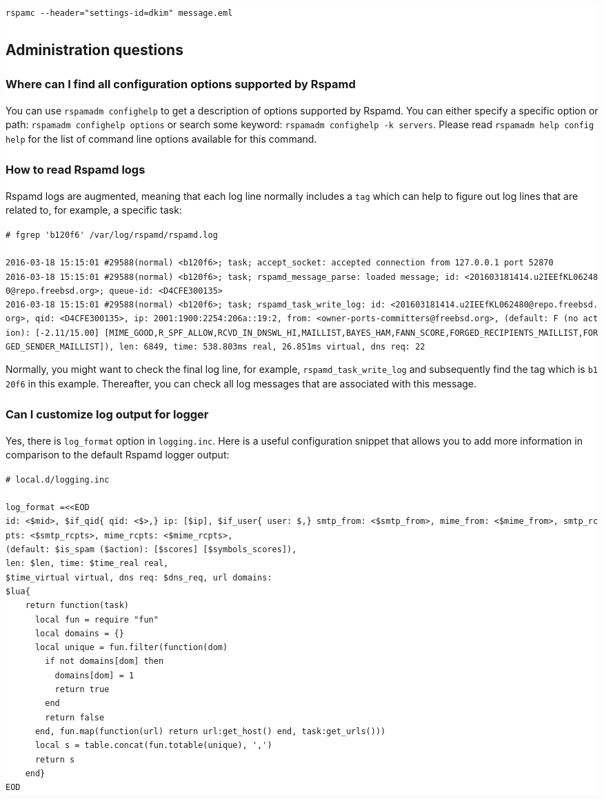 ```
rspamc --header="settings-id=dkim" message.eml
```

## Administration questions

### Where can I find all configuration options supported by Rspamd

You can use `rspamadm confighelp` to get a description of options supported by Rspamd. You can either specify a specific option or path: `rspamadm confighelp options` or search some keyword: `rspamadm confighelp -k servers`. Please read `rspamadm help confighelp` for the list of command line options available for this command.

### How to read Rspamd logs

Rspamd logs are augmented, meaning that each log line normally includes a `tag` which can help to figure out log lines that are related to, for example, a specific task:

```
# fgrep 'b120f6' /var/log/rspamd/rspamd.log

2016-03-18 15:15:01 #29588(normal) <b120f6>; task; accept_socket: accepted connection from 127.0.0.1 port 52870
2016-03-18 15:15:01 #29588(normal) <b120f6>; task; rspamd_message_parse: loaded message; id: <201603181414.u2IEEfKL062480@repo.freebsd.org>; queue-id: <D4CFE300135>
2016-03-18 15:15:01 #29588(normal) <b120f6>; task; rspamd_task_write_log: id: <201603181414.u2IEEfKL062480@repo.freebsd.org>, qid: <D4CFE300135>, ip: 2001:1900:2254:206a::19:2, from: <owner-ports-committers@freebsd.org>, (default: F (no action): [-2.11/15.00] [MIME_GOOD,R_SPF_ALLOW,RCVD_IN_DNSWL_HI,MAILLIST,BAYES_HAM,FANN_SCORE,FORGED_RECIPIENTS_MAILLIST,FORGED_SENDER_MAILLIST]), len: 6849, time: 538.803ms real, 26.851ms virtual, dns req: 22
```

Normally, you might want to check the final log line, for example, `rspamd_task_write_log` and subsequently find the tag which is `b120f6` in this example. Thereafter, you can check all log messages that are associated with this message.

### Can I customize log output for logger

Yes, there is `log_format` option in `logging.inc`. Here is a useful configuration snippet that allows you to add more information in comparison to the default Rspamd logger output:

```ucl
# local.d/logging.inc

log_format =<<EOD
id: <$mid>, $if_qid{ qid: <$>,} ip: [$ip], $if_user{ user: $,} smtp_from: <$smtp_from>, mime_from: <$mime_from>, smtp_rcpts: <$smtp_rcpts>, mime_rcpts: <$mime_rcpts>,
(default: $is_spam ($action): [$scores] [$symbols_scores]),
len: $len, time: $time_real real,
$time_virtual virtual, dns req: $dns_req, url domains:
$lua{
    return function(task)
      local fun = require "fun"
      local domains = {}
      local unique = fun.filter(function(dom)
        if not domains[dom] then
          domains[dom] = 1
          return true
        end
        return false
      end, fun.map(function(url) return url:get_host() end, task:get_urls()))
      local s = table.concat(fun.totable(unique), ',')
      return s
    end}
EOD
```